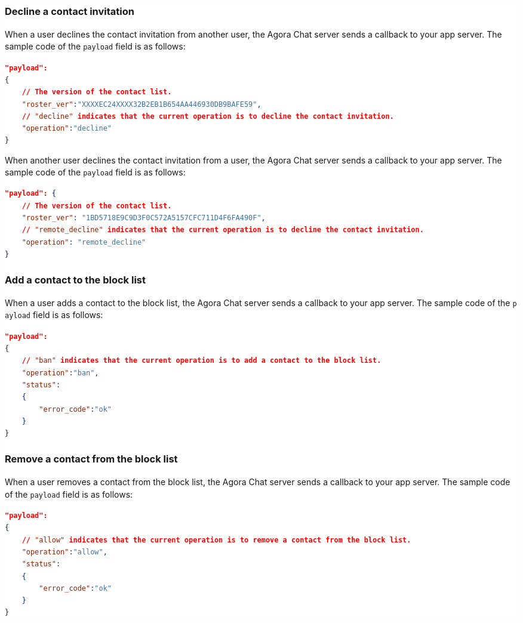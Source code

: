 ### Decline a contact invitation

When a user declines the contact invitation from another user, the Agora Chat server sends a callback to your app server. The sample code of the `payload` field is as follows:

```json
"payload":
{
    // The version of the contact list.
    "roster_ver":"XXXXEC24XXXX32B2EB1B654AA446930DB9BAFE59",
    // "decline" indicates that the current operation is to decline the contact invitation.
    "operation":"decline"
}
```

When another user declines the contact invitation from a user, the Agora Chat server sends a callback to your app server. The sample code of the `payload` field is as follows:

```json
"payload": { 
    // The version of the contact list.
    "roster_ver": "1BD5718E9C9D3F0C572A5157CFC711D4F6FA490F", 
    // "remote_decline" indicates that the current operation is to decline the contact invitation.
    "operation": "remote_decline" 
}
```

### Add a contact to the block list

When a user adds a contact to the block list, the Agora Chat server sends a callback to your app server. The sample code of the `payload` field is as follows:

```json
"payload":
{
    // "ban" indicates that the current operation is to add a contact to the block list.
    "operation":"ban",
    "status":
    {
        "error_code":"ok"
    }
}
```

### Remove a contact from the block list

When a user removes a contact from the block list, the Agora Chat server sends a callback to your app server. The sample code of the `payload` field is as follows:

```json
"payload":
{
    // "allow" indicates that the current operation is to remove a contact from the block list.
    "operation":"allow",
    "status":
    {
        "error_code":"ok"
    }
}
```
